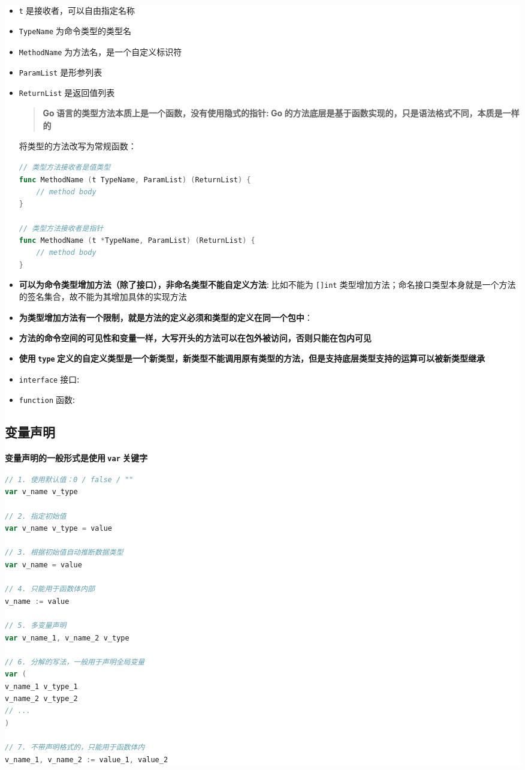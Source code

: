   - `t` 是接收者，可以自由指定名称
  - `TypeName` 为命令类型的类型名
  - `MethodName` 为方法名，是一个自定义标识符
  - `ParamList` 是形参列表
  - `ReturnList` 是返回值列表

    > **Go 语言的类型方法本质上是一个函数，没有使用隐式的指针: Go 的方法底层是基于函数实现的，只是语法格式不同，本质是一样的**

    将类型的方法改写为常规函数：

    ```go
    // 类型方法接收者是值类型
    func MethodName (t TypeName, ParamList) (ReturnList) {
        // method body
    }

    // 类型方法接收者是指针
    func MethodName (t *TypeName, ParamList) (ReturnList) {
        // method body
    }
    ```

  - **可以为命令类型增加方法（除了接口），非命名类型不能自定义方法**: 比如不能为 `[]int` 类型增加方法；命名接口类型本身就是一个方法的签名集合，故不能为其增加具体的实现方法
  - **为类型增加方法有一个限制，就是方法的定义必须和类型的定义在同一个包中**：
  - **方法的命令空间的可见性和变量一样，大写开头的方法可以在包外被访问，否则只能在包内可见**
  - **使用 `type` 定义的自定义类型是一个新类型，新类型不能调用原有类型的方法，但是支持底层类型支持的运算可以被新类型继承**

- `interface` 接口:
- `function` 函数:

## 变量声明

  **变量声明的一般形式是使用 `var` 关键字**

```go
// 1. 使用默认值：0 / false / ""
var v_name v_type

// 2. 指定初始值
var v_name v_type = value

// 3. 根据初始值自动推断数据类型
var v_name = value

// 4. 只能用于函数体内部
v_name := value

// 5. 多变量声明
var v_name_1, v_name_2 v_type

// 6. 分解的写法，一般用于声明全局变量
var (
v_name_1 v_type_1
v_name_2 v_type_2
// ...
)

// 7. 不带声明格式的，只能用于函数体内
v_name_1, v_name_2 := value_1, value_2
```
